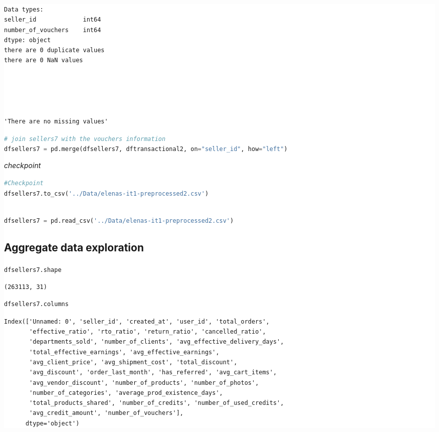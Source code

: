     Data types:
    seller_id             int64
    number_of_vouchers    int64
    dtype: object
    there are 0 duplicate values
    there are 0 NaN values





    'There are no missing values'




```python
# join sellers7 with the vouchers information
dfsellers7 = pd.merge(dfsellers7, dftransactional2, on="seller_id", how="left")
```

*checkpoint*


```python
#Checkpoint
dfsellers7.to_csv('../Data/elenas-it1-preprocessed2.csv')



```


```python
dfsellers7 = pd.read_csv('../Data/elenas-it1-preprocessed2.csv')
```

## Aggregate data exploration ##


```python
dfsellers7.shape
```




    (263113, 31)




```python
dfsellers7.columns
```




    Index(['Unnamed: 0', 'seller_id', 'created_at', 'user_id', 'total_orders',
           'effective_ratio', 'rto_ratio', 'return_ratio', 'cancelled_ratio',
           'departments_sold', 'number_of_clients', 'avg_effective_delivery_days',
           'total_effective_earnings', 'avg_effective_earnings',
           'avg_client_price', 'avg_shipment_cost', 'total_discount',
           'avg_discount', 'order_last_month', 'has_referred', 'avg_cart_items',
           'avg_vendor_discount', 'number_of_products', 'number_of_photos',
           'number_of_categories', 'average_prod_existence_days',
           'total_products_shared', 'number_of_credits', 'number_of_used_credits',
           'avg_credit_amount', 'number_of_vouchers'],
          dtype='object')
